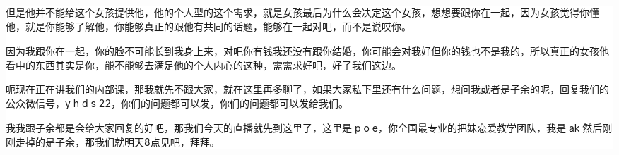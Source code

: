 但是他并不能给这个女孩提供他，他的个人型的这个需求，就是女孩最后为什么会决定这个女孩，想想要跟你在一起，因为女孩觉得你懂他，就是你能够了解他，你能够真正的跟他有共同的话题，能够在一起对吧，而不是说哎你。

因为我跟你在一起，你的脸不可能长到我身上来，对吧你有钱我还没有跟你结婚，你可能会对我好但你的钱也不是我的，所以真正的女孩他看中的东西其实是你，能不能够去满足他的个人内心的这种，需需求好吧，好了我们这边。

呃现在正在讲我们的内部课，那我就先不跟大家，就在这里再多聊了，如果大家私下里还有什么问题，想问我或者是子余的呢，回复我们的公众微信号，y h d s 22，你们的问题都可以发，你们的问题都可以发给我们。

我我跟子余都是会给大家回复的好吧，那我们今天的直播就先到这里了，这里是 p o e，你全国最专业的把妹恋爱教学团队，我是 ak 然后刚刚走掉的是子余，那我们就明天8点见吧，拜拜。

